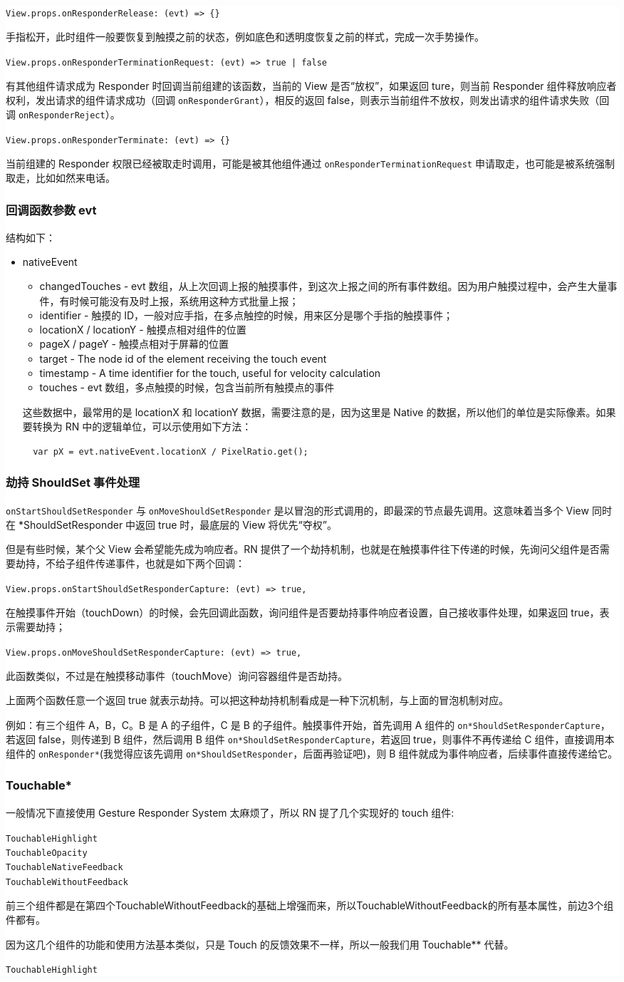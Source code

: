     View.props.onResponderRelease: (evt) => {}

手指松开，此时组件一般要恢复到触摸之前的状态，例如底色和透明度恢复之前的样式，完成一次手势操作。

    View.props.onResponderTerminationRequest: (evt) => true | false

有其他组件请求成为 Responder 时回调当前组建的该函数，当前的 View 是否“放权”，如果返回 ture，则当前 Responder 组件释放响应者权利，发出请求的组件请求成功（回调 ```onResponderGrant```），相反的返回 false，则表示当前组件不放权，则发出请求的组件请求失败（回调 ```onResponderReject```）。

    View.props.onResponderTerminate: (evt) => {} 

当前组建的 Responder 权限已经被取走时调用，可能是被其他组件通过 ```onResponderTerminationRequest``` 申请取走，也可能是被系统强制取走，比如如然来电话。

### 回调函数参数 evt

结构如下：


+ nativeEvent
  + changedTouches - evt 数组，从上次回调上报的触摸事件，到这次上报之间的所有事件数组。因为用户触摸过程中，会产生大量事件，有时候可能没有及时上报，系统用这种方式批量上报；
  + identifier - 触摸的 ID，一般对应手指，在多点触控的时候，用来区分是哪个手指的触摸事件；
  + locationX / locationY - 触摸点相对组件的位置
  + pageX / pageY - 触摸点相对于屏幕的位置
  + target - The node id of the element receiving the touch event
  + timestamp - A time identifier for the touch, useful for velocity calculation
  + touches - evt 数组，多点触摸的时候，包含当前所有触摸点的事件

  这些数据中，最常用的是 locationX 和 locationY 数据，需要注意的是，因为这里是 Native 的数据，所以他们的单位是实际像素。如果要转换为 RN 中的逻辑单位，可以示使用如下方法：

        var pX = evt.nativeEvent.locationX / PixelRatio.get(); 

### 劫持 ShouldSet 事件处理

```onStartShouldSetResponder``` 与 ```onMoveShouldSetResponder``` 是以冒泡的形式调用的，即最深的节点最先调用。这意味着当多个 View 同时在 *ShouldSetResponder 中返回 true 时，最底层的 View 将优先“夺权”。

但是有些时候，某个父 View 会希望能先成为响应者。RN 提供了一个劫持机制，也就是在触摸事件往下传递的时候，先询问父组件是否需要劫持，不给子组件传递事件，也就是如下两个回调：

    View.props.onStartShouldSetResponderCapture: (evt) => true,

在触摸事件开始（touchDown）的时候，会先回调此函数，询问组件是否要劫持事件响应者设置，自己接收事件处理，如果返回 true，表示需要劫持；

    View.props.onMoveShouldSetResponderCapture: (evt) => true,

此函数类似，不过是在触摸移动事件（touchMove）询问容器组件是否劫持。

上面两个函数任意一个返回 true 就表示劫持。可以把这种劫持机制看成是一种下沉机制，与上面的冒泡机制对应。

例如：有三个组件 A，B，C。B 是 A 的子组件，C 是 B 的子组件。触摸事件开始，首先调用 A 组件的 ```on*ShouldSetResponderCapture```，若返回 false，则传递到 B 组件，然后调用 B 组件 ```on*ShouldSetResponderCapture```，若返回 true，则事件不再传递给 C 组件，直接调用本组件的 ```onResponder*```(我觉得应该先调用 ```on*ShouldSetResponder```，后面再验证吧)，则 B 组件就成为事件响应者，后续事件直接传递给它。

### Touchable*

一般情况下直接使用 Gesture Responder System 太麻烦了，所以 RN 提了几个实现好的 touch 组件:

    TouchableHighlight
    TouchableOpacity
    TouchableNativeFeedback
    TouchableWithoutFeedback


前三个组件都是在第四个TouchableWithoutFeedback的基础上增强而来，所以TouchableWithoutFeedback的所有基本属性，前边3个组件都有。

因为这几个组件的功能和使用方法基本类似，只是 Touch 的反馈效果不一样，所以一般我们用 Touchable** 代替。

    TouchableHighlight

```